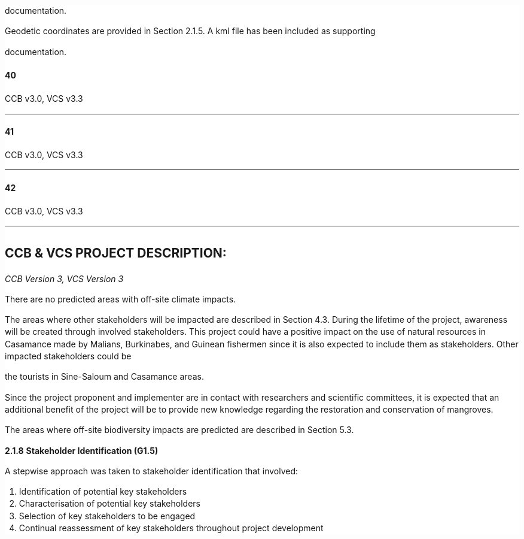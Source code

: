 documentation.

Geodetic coordinates are provided in Section 2.1.5. A kml file has been included as supporting

documentation.
#### 40

CCB v3.0, VCS v3.3


-----

#### 41

CCB v3.0, VCS v3.3


-----

#### 42

CCB v3.0, VCS v3.3


-----

## CCB & VCS PROJECT DESCRIPTION:

*CCB Version 3, VCS Version 3*

There are no predicted areas with off-site climate impacts.

The areas where other stakeholders will be impacted are described in Section 4.3. During the lifetime of
the project, awareness will be created through involved stakeholders. This project could have a positive
impact on the use of natural resources in Casamance made by Malians, Burkinabes, and Guinean
fishermen since it is also expected to include them as stakeholders. Other impacted stakeholders could be

the tourists in Sine-Saloum and Casamance areas.

Since the project proponent and implementer are in contact with researchers and scientific committees, it
is expected that an additional benefit of the project will be to provide new knowledge regarding the
restoration and conservation of mangroves.

The areas where off-site biodiversity impacts are predicted are described in Section 5.3.

**2.1.8** **Stakeholder Identification (G1.5)**

A stepwise approach was taken to stakeholder identification that involved:

1) Identification of potential key stakeholders
2) Characterisation of potential key stakeholders
3) Selection of key stakeholders to be engaged
4) Continual reassessment of key stakeholders throughout project development
